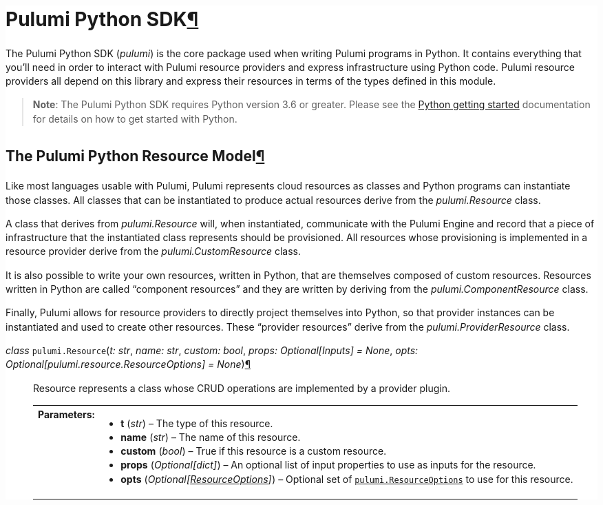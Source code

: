 <div class="section" id="pulumi-python-sdk">
<h1>Pulumi Python SDK<a class="headerlink" href="#pulumi-python-sdk" title="Permalink to this headline">¶</a></h1>
<p>The Pulumi Python SDK (<cite>pulumi</cite>) is the core package used when writing Pulumi programs in Python. It contains everything
that you’ll need in order to interact with Pulumi resource providers and express infrastructure using Python code.
Pulumi resource providers all depend on this library and express their resources in terms of the types defined in this
module.</p>
<blockquote class="epigraph">
<div><strong>Note</strong>: The Pulumi Python SDK requires Python version 3.6 or greater. Please see the
<a class="reference external" href="/reference/python.html#getting-started">Python getting started</a> documentation for details on how to get started with
Python.</div></blockquote>
<div class="section" id="the-pulumi-python-resource-model">
<h2>The Pulumi Python Resource Model<a class="headerlink" href="#the-pulumi-python-resource-model" title="Permalink to this headline">¶</a></h2>
<p>Like most languages usable with Pulumi, Pulumi represents cloud resources as classes and Python programs can instantiate
those classes. All classes that can be instantiated to produce actual resources derive from the <cite>pulumi.Resource</cite> class.</p>
<p>A class that derives from <cite>pulumi.Resource</cite> will, when instantiated, communicate with the Pulumi Engine and record that
a piece of infrastructure that the instantiated class represents should be provisioned. All resources whose provisioning
is implemented in a resource provider derive from the <cite>pulumi.CustomResource</cite> class.</p>
<p>It is also possible to write your own resources, written in Python, that are themselves composed of custom resources.
Resources written in Python are called “component resources” and they are written by deriving from the
<cite>pulumi.ComponentResource</cite> class.</p>
<p>Finally, Pulumi allows for resource providers to directly project themselves into Python, so that provider instances
can be instantiated and used to create other resources. These “provider resources” derive from the
<cite>pulumi.ProviderResource</cite> class.</p>
<dl class="class">
<dt id="pulumi.Resource">
<em class="property">class </em><code class="descclassname">pulumi.</code><code class="descname">Resource</code><span class="sig-paren">(</span><em>t: str</em>, <em>name: str</em>, <em>custom: bool</em>, <em>props: Optional[Inputs] = None</em>, <em>opts: Optional[pulumi.resource.ResourceOptions] = None</em><span class="sig-paren">)</span><a class="headerlink" href="#pulumi.Resource" title="Permalink to this definition">¶</a></dt>
<dd><p>Resource represents a class whose CRUD operations are implemented by a provider plugin.</p>
<table class="docutils field-list" frame="void" rules="none">
<col class="field-name" />
<col class="field-body" />
<tbody valign="top">
<tr class="field-odd field"><th class="field-name">Parameters:</th><td class="field-body"><ul class="first last simple">
<li><strong>t</strong> (<em>str</em>) – The type of this resource.</li>
<li><strong>name</strong> (<em>str</em>) – The name of this resource.</li>
<li><strong>custom</strong> (<em>bool</em>) – True if this resource is a custom resource.</li>
<li><strong>props</strong> (<em>Optional</em><em>[</em><em>dict</em><em>]</em>) – An optional list of input properties to use as inputs for the resource.</li>
<li><strong>opts</strong> (<em>Optional</em><em>[</em><a class="reference internal" href="#pulumi.ResourceOptions" title="pulumi.ResourceOptions"><em>ResourceOptions</em></a><em>]</em>) – Optional set of <a class="reference internal" href="#pulumi.ResourceOptions" title="pulumi.ResourceOptions"><code class="xref py py-class docutils literal notranslate"><span class="pre">pulumi.ResourceOptions</span></code></a> to use for this
resource.</li>
</ul>
</td>
